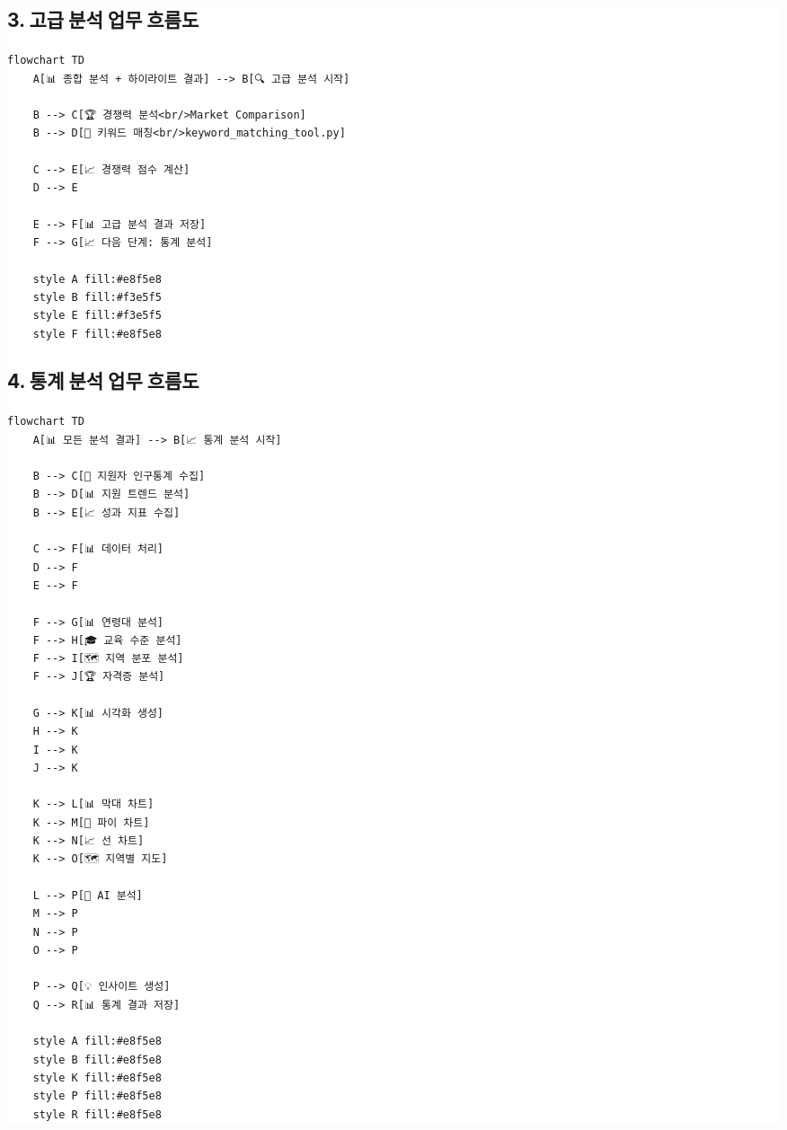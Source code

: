 ## 3. 고급 분석 업무 흐름도

```mermaid
flowchart TD
    A[📊 종합 분석 + 하이라이트 결과] --> B[🔍 고급 분석 시작]
    
    B --> C[🏆 경쟁력 분석<br/>Market Comparison]
    B --> D[🔑 키워드 매칭<br/>keyword_matching_tool.py]
    
    C --> E[📈 경쟁력 점수 계산]
    D --> E
    
    E --> F[📊 고급 분석 결과 저장]
    F --> G[📈 다음 단계: 통계 분석]
    
    style A fill:#e8f5e8
    style B fill:#f3e5f5
    style E fill:#f3e5f5
    style F fill:#e8f5e8
```

## 4. 통계 분석 업무 흐름도

```mermaid
flowchart TD
    A[📊 모든 분석 결과] --> B[📈 통계 분석 시작]
    
    B --> C[👥 지원자 인구통계 수집]
    B --> D[📊 지원 트렌드 분석]
    B --> E[📈 성과 지표 수집]
    
    C --> F[📊 데이터 처리]
    D --> F
    E --> F
    
    F --> G[📊 연령대 분석]
    F --> H[🎓 교육 수준 분석]
    F --> I[🗺️ 지역 분포 분석]
    F --> J[🏆 자격증 분석]
    
    G --> K[📊 시각화 생성]
    H --> K
    I --> K
    J --> K
    
    K --> L[📊 막대 차트]
    K --> M[🥧 파이 차트]
    K --> N[📈 선 차트]
    K --> O[🗺️ 지역별 지도]
    
    L --> P[🤖 AI 분석]
    M --> P
    N --> P
    O --> P
    
    P --> Q[💡 인사이트 생성]
    Q --> R[📊 통계 결과 저장]
    
    style A fill:#e8f5e8
    style B fill:#e8f5e8
    style K fill:#e8f5e8
    style P fill:#e8f5e8
    style R fill:#e8f5e8
```